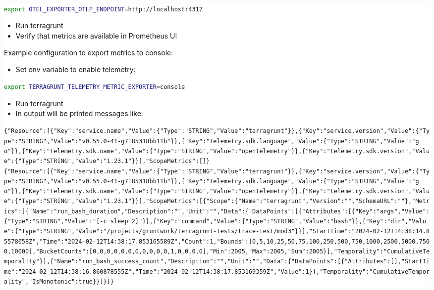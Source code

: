 ```bash
export OTEL_EXPORTER_OTLP_ENDPOINT=http://localhost:4317
```
* Run terragrunt
* Verify that metrics are available in Prometheus UI

Example configuration to export metrics to console:
* Set env variable to enable telemetry:
```bash
export TERRAGRUNT_TELEMETRY_METRIC_EXPORTER=console
```
* Run terragrunt
* In output will be printed messages like:
```
{"Resource":[{"Key":"service.name","Value":{"Type":"STRING","Value":"terragrunt"}},{"Key":"service.version","Value":{"Type":"STRING","Value":"v0.55.0-41-g7185318bb11b"}},{"Key":"telemetry.sdk.language","Value":{"Type":"STRING","Value":"go"}},{"Key":"telemetry.sdk.name","Value":{"Type":"STRING","Value":"opentelemetry"}},{"Key":"telemetry.sdk.version","Value":{"Type":"STRING","Value":"1.23.1"}}],"ScopeMetrics":[]}
{"Resource":[{"Key":"service.name","Value":{"Type":"STRING","Value":"terragrunt"}},{"Key":"service.version","Value":{"Type":"STRING","Value":"v0.55.0-41-g7185318bb11b"}},{"Key":"telemetry.sdk.language","Value":{"Type":"STRING","Value":"go"}},{"Key":"telemetry.sdk.name","Value":{"Type":"STRING","Value":"opentelemetry"}},{"Key":"telemetry.sdk.version","Value":{"Type":"STRING","Value":"1.23.1"}}],"ScopeMetrics":[{"Scope":{"Name":"terragrunt","Version":"","SchemaURL":""},"Metrics":[{"Name":"run_bash_duration","Description":"","Unit":"","Data":{"DataPoints":[{"Attributes":[{"Key":"args","Value":{"Type":"STRING","Value":"[-c sleep 2]"}},{"Key":"command","Value":{"Type":"STRING","Value":"bash"}},{"Key":"dir","Value":{"Type":"STRING","Value":"/projects/gruntwork/terragrunt-tests/trace-test/mod3"}}],"StartTime":"2024-02-12T14:38:14.85578658Z","Time":"2024-02-12T14:38:17.853165589Z","Count":1,"Bounds":[0,5,10,25,50,75,100,250,500,750,1000,2500,5000,7500,10000],"BucketCounts":[0,0,0,0,0,0,0,0,0,0,0,1,0,0,0,0],"Min":2005,"Max":2005,"Sum":2005}],"Temporality":"CumulativeTemporality"}},{"Name":"run_bash_success_count","Description":"","Unit":"","Data":{"DataPoints":[{"Attributes":[],"StartTime":"2024-02-12T14:38:16.860878555Z","Time":"2024-02-12T14:38:17.853169359Z","Value":1}],"Temporality":"CumulativeTemporality","IsMonotonic":true}}]}]}
```
